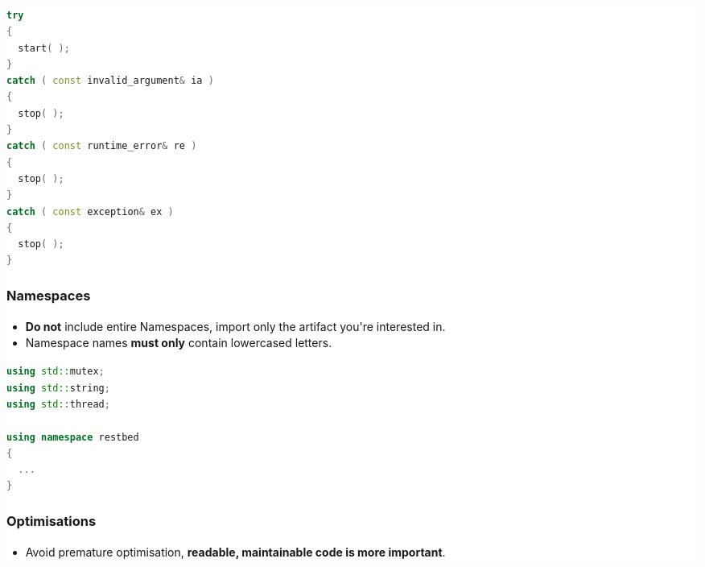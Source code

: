 ```C++
try
{
  start( );
}
catch ( const invalid_argument& ia )
{
  stop( );
}
catch ( const runtime_error& re )
{
  stop( );
}
catch ( const exception& ex )
{
  stop( );
}
```

### Namespaces

-	**Do not** include entire Namespaces, import only the artifact you're interested in.
-	Namespace names **must only** contain lowercased letters.

```C++
using std::mutex;
using std::string;
using std::thread;

using namespace restbed
{
  ...
}
```

### Optimisations

-	Avoid premature optimisation, **readable, maintainable code is more important**.
